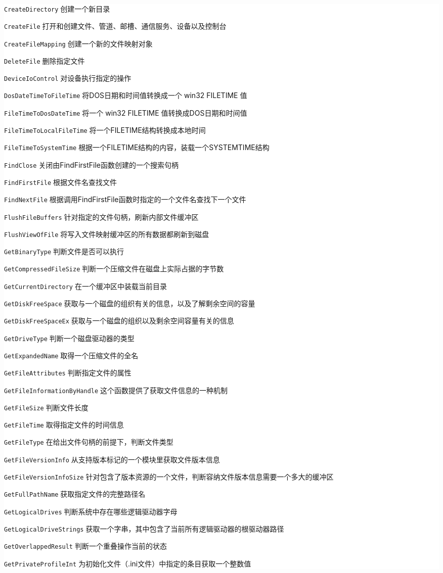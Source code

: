 `CreateDirectory` 创建一个新目录 

`CreateFile` 打开和创建文件、管道、邮槽、通信服务、设备以及控制台 

`CreateFileMapping` 创建一个新的文件映射对象 

`DeleteFile` 删除指定文件 

`DeviceIoControl` 对设备执行指定的操作 

`DosDateTimeToFileTime` 将DOS日期和时间值转换成一个 win32 FILETIME 值 

`FileTimeToDosDateTime` 将一个 win32 FILETIME 值转换成DOS日期和时间值 

`FileTimeToLocalFileTime` 将一个FILETIME结构转换成本地时间 

`FileTimeToSystemTime` 根据一个FILETIME结构的内容，装载一个SYSTEMTIME结构 

`FindClose` 关闭由FindFirstFile函数创建的一个搜索句柄 

`FindFirstFile` 根据文件名查找文件 

`FindNextFile` 根据调用FindFirstFile函数时指定的一个文件名查找下一个文件 

`FlushFileBuffers` 针对指定的文件句柄，刷新内部文件缓冲区 

`FlushViewOfFile` 将写入文件映射缓冲区的所有数据都刷新到磁盘 

`GetBinaryType` 判断文件是否可以执行 

`GetCompressedFileSize` 判断一个压缩文件在磁盘上实际占据的字节数 

`GetCurrentDirectory` 在一个缓冲区中装载当前目录 

`GetDiskFreeSpace` 获取与一个磁盘的组织有关的信息，以及了解剩余空间的容量 

`GetDiskFreeSpaceEx` 获取与一个磁盘的组织以及剩余空间容量有关的信息 

`GetDriveType` 判断一个磁盘驱动器的类型 

`GetExpandedName` 取得一个压缩文件的全名 

`GetFileAttributes` 判断指定文件的属性 

`GetFileInformationByHandle` 这个函数提供了获取文件信息的一种机制 

`GetFileSize` 判断文件长度 

`GetFileTime` 取得指定文件的时间信息 

`GetFileType` 在给出文件句柄的前提下，判断文件类型 

`GetFileVersionInfo` 从支持版本标记的一个模块里获取文件版本信息 

`GetFileVersionInfoSize` 针对包含了版本资源的一个文件，判断容纳文件版本信息需要一个多大的缓冲区 

`GetFullPathName` 获取指定文件的完整路径名 

`GetLogicalDrives` 判断系统中存在哪些逻辑驱动器字母 

`GetLogicalDriveStrings` 获取一个字串，其中包含了当前所有逻辑驱动器的根驱动器路径 

`GetOverlappedResult` 判断一个重叠操作当前的状态 

`GetPrivateProfileInt` 为初始化文件（.ini文件）中指定的条目获取一个整数值 
